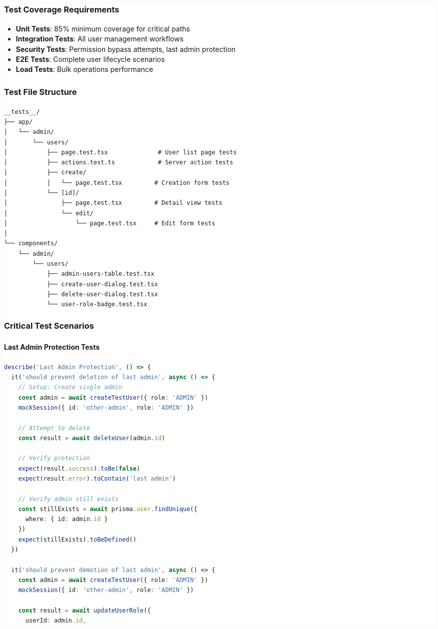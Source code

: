 ### Test Coverage Requirements

- **Unit Tests**: 85% minimum coverage for critical paths
- **Integration Tests**: All user management workflows
- **Security Tests**: Permission bypass attempts, last admin protection
- **E2E Tests**: Complete user lifecycle scenarios
- **Load Tests**: Bulk operations performance

### Test File Structure

```
__tests__/
├── app/
│   └── admin/
│       └── users/
│           ├── page.test.tsx              # User list page tests
│           ├── actions.test.ts            # Server action tests
│           ├── create/
│           │   └── page.test.tsx         # Creation form tests
│           └── [id]/
│               ├── page.test.tsx         # Detail view tests
│               └── edit/
│                   └── page.test.tsx     # Edit form tests
│
└── components/
    └── admin/
        └── users/
            ├── admin-users-table.test.tsx
            ├── create-user-dialog.test.tsx
            ├── delete-user-dialog.test.tsx
            └── user-role-badge.test.tsx
```

### Critical Test Scenarios

#### Last Admin Protection Tests

```typescript
describe('Last Admin Protection', () => {
  it('should prevent deletion of last admin', async () => {
    // Setup: Create single admin
    const admin = await createTestUser({ role: 'ADMIN' })
    mockSession({ id: 'other-admin', role: 'ADMIN' })

    // Attempt to delete
    const result = await deleteUser(admin.id)

    // Verify protection
    expect(result.success).toBe(false)
    expect(result.error).toContain('last admin')

    // Verify admin still exists
    const stillExists = await prisma.user.findUnique({
      where: { id: admin.id }
    })
    expect(stillExists).toBeDefined()
  })

  it('should prevent demotion of last admin', async () => {
    const admin = await createTestUser({ role: 'ADMIN' })
    mockSession({ id: 'other-admin', role: 'ADMIN' })

    const result = await updateUserRole({
      userId: admin.id,
```